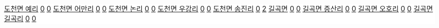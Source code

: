 
  <tr class="item">
    <td><a href="4874040024.html">도천면 예리</a></td>
    <td><a href="4874040024.html">0</a></td>
    <td><a href="4874040024.html">0</a></td>
  </tr>
    

  <tr class="item">
    <td><a href="4874040025.html">도천면 어만리</a></td>
    <td><a href="4874040025.html">0</a></td>
    <td><a href="4874040025.html">0</a></td>
  </tr>
    

  <tr class="item">
    <td><a href="4874040026.html">도천면 논리</a></td>
    <td><a href="4874040026.html">0</a></td>
    <td><a href="4874040026.html">0</a></td>
  </tr>
    

  <tr class="item">
    <td><a href="4874040027.html">도천면 우강리</a></td>
    <td><a href="4874040027.html">0</a></td>
    <td><a href="4874040027.html">0</a></td>
  </tr>
    

  <tr class="item">
    <td><a href="4874040028.html">도천면 송진리</a></td>
    <td><a href="4874040028.html">0</a></td>
    <td><a href="4874040028.html">2</a></td>
  </tr>
    

  <tr class="item">
    <td><a href="4874041000.html">길곡면</a></td>
    <td><a href="4874041000.html">0</a></td>
    <td><a href="4874041000.html">0</a></td>
  </tr>
    

  <tr class="item">
    <td><a href="4874041021.html">길곡면 증산리</a></td>
    <td><a href="4874041021.html">0</a></td>
    <td><a href="4874041021.html">0</a></td>
  </tr>
    

  <tr class="item">
    <td><a href="4874041022.html">길곡면 오호리</a></td>
    <td><a href="4874041022.html">0</a></td>
    <td><a href="4874041022.html">0</a></td>
  </tr>
    

  <tr class="item">
    <td><a href="4874041023.html">길곡면 길곡리</a></td>
    <td><a href="4874041023.html">0</a></td>
    <td><a href="4874041023.html">0</a></td>
  </tr>
    